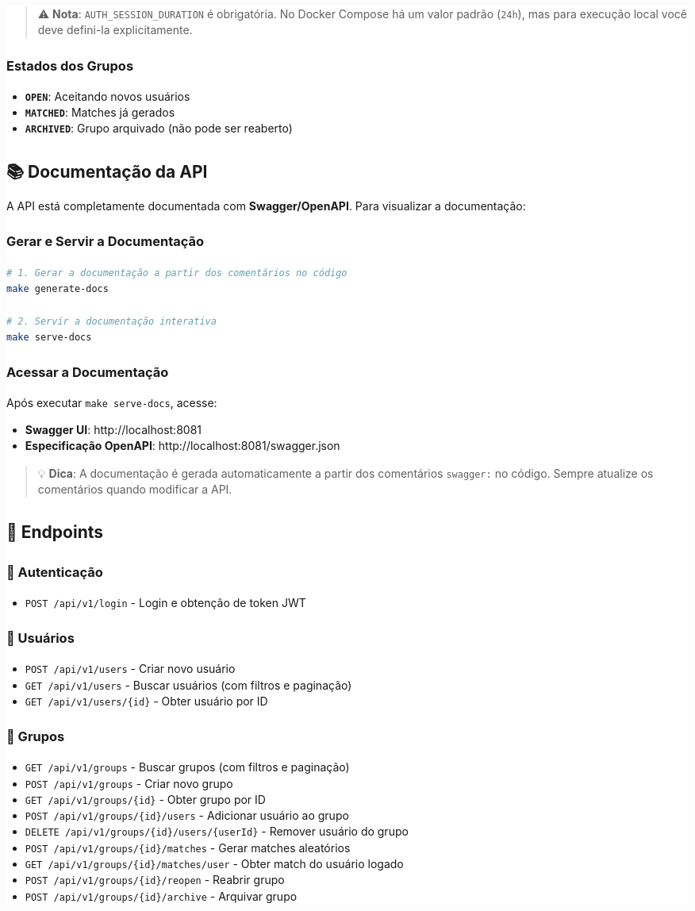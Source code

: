 > ⚠️ **Nota**: `AUTH_SESSION_DURATION` é obrigatória. No Docker Compose há um valor padrão (`24h`), mas para execução local você deve defini-la explicitamente.

### Estados dos Grupos

- **`OPEN`**: Aceitando novos usuários
- **`MATCHED`**: Matches já gerados
- **`ARCHIVED`**: Grupo arquivado (não pode ser reaberto)

## 📚 Documentação da API

A API está completamente documentada com **Swagger/OpenAPI**. Para visualizar a documentação:

### Gerar e Servir a Documentação

```bash
# 1. Gerar a documentação a partir dos comentários no código
make generate-docs

# 2. Servir a documentação interativa
make serve-docs
```

### Acessar a Documentação

Após executar `make serve-docs`, acesse:
- **Swagger UI**: http://localhost:8081
- **Especificação OpenAPI**: http://localhost:8081/swagger.json

> 💡 **Dica**: A documentação é gerada automaticamente a partir dos comentários `swagger:` no código. Sempre atualize os comentários quando modificar a API.

## 🔗 Endpoints

### 🔐 Autenticação
- `POST /api/v1/login` - Login e obtenção de token JWT

### 👥 Usuários
- `POST /api/v1/users` - Criar novo usuário
- `GET /api/v1/users` - Buscar usuários (com filtros e paginação)
- `GET /api/v1/users/{id}` - Obter usuário por ID

### 🎁 Grupos
- `GET /api/v1/groups` - Buscar grupos (com filtros e paginação)
- `POST /api/v1/groups` - Criar novo grupo
- `GET /api/v1/groups/{id}` - Obter grupo por ID
- `POST /api/v1/groups/{id}/users` - Adicionar usuário ao grupo
- `DELETE /api/v1/groups/{id}/users/{userId}` - Remover usuário do grupo
- `POST /api/v1/groups/{id}/matches` - Gerar matches aleatórios
- `GET /api/v1/groups/{id}/matches/user` - Obter match do usuário logado
- `POST /api/v1/groups/{id}/reopen` - Reabrir grupo
- `POST /api/v1/groups/{id}/archive` - Arquivar grupo
